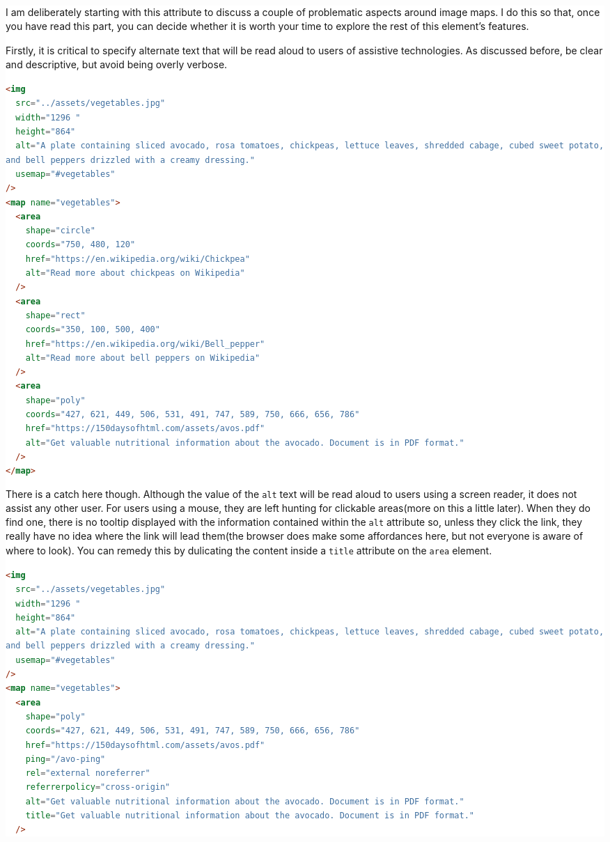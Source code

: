 I am deliberately starting with this attribute to discuss a couple of problematic aspects around image maps. I do this so that, once you have read this part, you can decide whether it is worth your time to explore the rest of this element’s features.

Firstly, it is critical to specify alternate text that will be read aloud to users of assistive technologies. As discussed before, be clear and descriptive, but avoid being overly verbose.

```html
<img
  src="../assets/vegetables.jpg"
  width="1296 "
  height="864"
  alt="A plate containing sliced avocado, rosa tomatoes, chickpeas, lettuce leaves, shredded cabage, cubed sweet potato, and bell peppers drizzled with a creamy dressing."
  usemap="#vegetables"
/>
<map name="vegetables">
  <area
    shape="circle"
    coords="750, 480, 120"
    href="https://en.wikipedia.org/wiki/Chickpea"
    alt="Read more about chickpeas on Wikipedia"
  />
  <area
    shape="rect"
    coords="350, 100, 500, 400"
    href="https://en.wikipedia.org/wiki/Bell_pepper"
    alt="Read more about bell peppers on Wikipedia"
  />
  <area
    shape="poly"
    coords="427, 621, 449, 506, 531, 491, 747, 589, 750, 666, 656, 786"
    href="https://150daysofhtml.com/assets/avos.pdf"
    alt="Get valuable nutritional information about the avocado. Document is in PDF format."
  />
</map>
```

There is a catch here though. Although the value of the `alt` text will be read aloud to users using a screen reader, it does not assist any other user. For users using a mouse, they are left hunting for clickable areas(more on this a little later). When they do find one, there is no tooltip displayed with the information contained within the `alt` attribute so, unless they click the link, they really have no idea where the link will lead them(the browser does make some affordances here, but not everyone is aware of where to look). You can remedy this by dulicating the content inside a `title` attribute on the `area` element.

```html
<img
  src="../assets/vegetables.jpg"
  width="1296 "
  height="864"
  alt="A plate containing sliced avocado, rosa tomatoes, chickpeas, lettuce leaves, shredded cabage, cubed sweet potato, and bell peppers drizzled with a creamy dressing."
  usemap="#vegetables"
/>
<map name="vegetables">
  <area
    shape="poly"
    coords="427, 621, 449, 506, 531, 491, 747, 589, 750, 666, 656, 786"
    href="https://150daysofhtml.com/assets/avos.pdf"
    ping="/avo-ping"
    rel="external noreferrer"
    referrerpolicy="cross-origin"
    alt="Get valuable nutritional information about the avocado. Document is in PDF format."
    title="Get valuable nutritional information about the avocado. Document is in PDF format."
  />
```